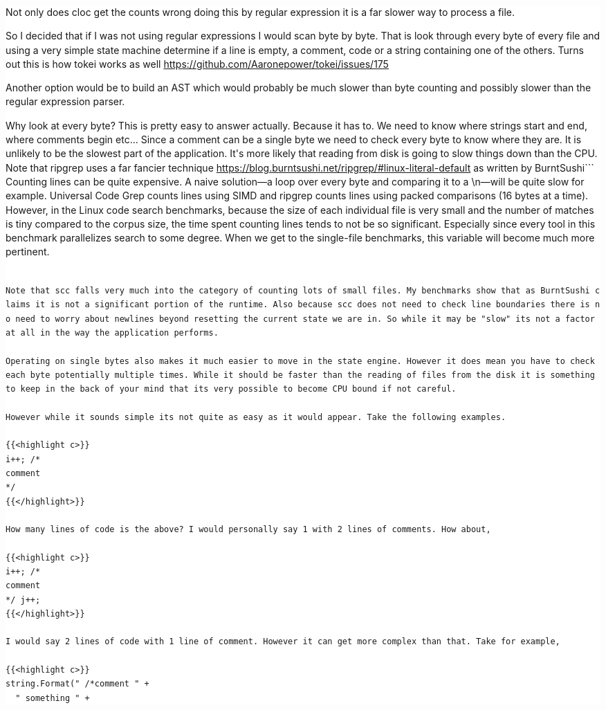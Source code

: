 Not only does cloc get the counts wrong doing this by regular expression it is a far slower way to process a file.

So I decided that if I was not using regular expressions I would scan byte by byte. That is look through every byte of every file and using a very simple state machine determine if a line is empty, a comment, code or a string containing one of the others. Turns out this is how tokei works as well <https://github.com/Aaronepower/tokei/issues/175>

Another option would be to build an AST which would probably be much slower than byte counting and possibly slower than the regular expression parser.

Why look at every byte? This is pretty easy to answer actually. Because it has to. We need to know where strings start and end, where comments begin etc... Since a comment can be a single byte we need to check every byte to know where they are. It is unlikely to be the slowest part of the application. It's more likely that reading from disk is going to slow things down than the CPU. Note that ripgrep uses a far fancier technique <https://blog.burntsushi.net/ripgrep/#linux-literal-default> as written by BurntSushi```
Counting lines can be quite expensive. A naive solution—a loop over every byte and comparing it to a \n—will
be quite slow for example. Universal Code Grep counts lines using SIMD and ripgrep counts lines using
packed comparisons (16 bytes at a time). However, in the Linux code search benchmarks, because the size of
each individual file is very small and the number of matches is tiny compared to the corpus size, the time
spent counting lines tends to not be so significant. Especially since every tool in this benchmark parallelizes
search to some degree. When we get to the single-file benchmarks, this variable will become much more pertinent.

```

Note that scc falls very much into the category of counting lots of small files. My benchmarks show that as BurntSushi claims it is not a significant portion of the runtime. Also because scc does not need to check line boundaries there is no need to worry about newlines beyond resetting the current state we are in. So while it may be "slow" its not a factor at all in the way the application performs.

Operating on single bytes also makes it much easier to move in the state engine. However it does mean you have to check each byte potentially multiple times. While it should be faster than the reading of files from the disk it is something to keep in the back of your mind that its very possible to become CPU bound if not careful.

However while it sounds simple its not quite as easy as it would appear. Take the following examples.

{{<highlight c>}}
i++; /*
comment
*/
{{</highlight>}}

How many lines of code is the above? I would personally say 1 with 2 lines of comments. How about,

{{<highlight c>}}
i++; /*
comment
*/ j++;
{{</highlight>}}

I would say 2 lines of code with 1 line of comment. However it can get more complex than that. Take for example,

{{<highlight c>}}
string.Format(" /*comment " +
  " something " +
```